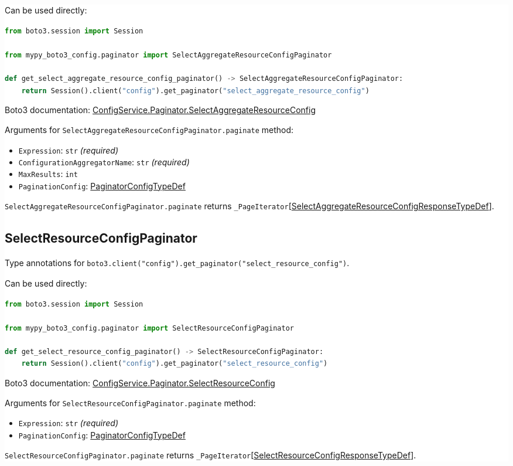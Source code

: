 Can be used directly:

```python
from boto3.session import Session

from mypy_boto3_config.paginator import SelectAggregateResourceConfigPaginator

def get_select_aggregate_resource_config_paginator() -> SelectAggregateResourceConfigPaginator:
    return Session().client("config").get_paginator("select_aggregate_resource_config")
```

Boto3 documentation:
[ConfigService.Paginator.SelectAggregateResourceConfig](https://boto3.amazonaws.com/v1/documentation/api/latest/reference/services/config.html#ConfigService.Paginator.SelectAggregateResourceConfig)

Arguments for `SelectAggregateResourceConfigPaginator.paginate` method:

- `Expression`: `str` *(required)*
- `ConfigurationAggregatorName`: `str` *(required)*
- `MaxResults`: `int`
- `PaginationConfig`:
  [PaginatorConfigTypeDef](./type_defs.md#paginatorconfigtypedef)

`SelectAggregateResourceConfigPaginator.paginate` returns
`_PageIterator`\[[SelectAggregateResourceConfigResponseTypeDef](./type_defs.md#selectaggregateresourceconfigresponsetypedef)\].

<a id="selectresourceconfigpaginator"></a>

## SelectResourceConfigPaginator

Type annotations for
`boto3.client("config").get_paginator("select_resource_config")`.

Can be used directly:

```python
from boto3.session import Session

from mypy_boto3_config.paginator import SelectResourceConfigPaginator

def get_select_resource_config_paginator() -> SelectResourceConfigPaginator:
    return Session().client("config").get_paginator("select_resource_config")
```

Boto3 documentation:
[ConfigService.Paginator.SelectResourceConfig](https://boto3.amazonaws.com/v1/documentation/api/latest/reference/services/config.html#ConfigService.Paginator.SelectResourceConfig)

Arguments for `SelectResourceConfigPaginator.paginate` method:

- `Expression`: `str` *(required)*
- `PaginationConfig`:
  [PaginatorConfigTypeDef](./type_defs.md#paginatorconfigtypedef)

`SelectResourceConfigPaginator.paginate` returns
`_PageIterator`\[[SelectResourceConfigResponseTypeDef](./type_defs.md#selectresourceconfigresponsetypedef)\].
